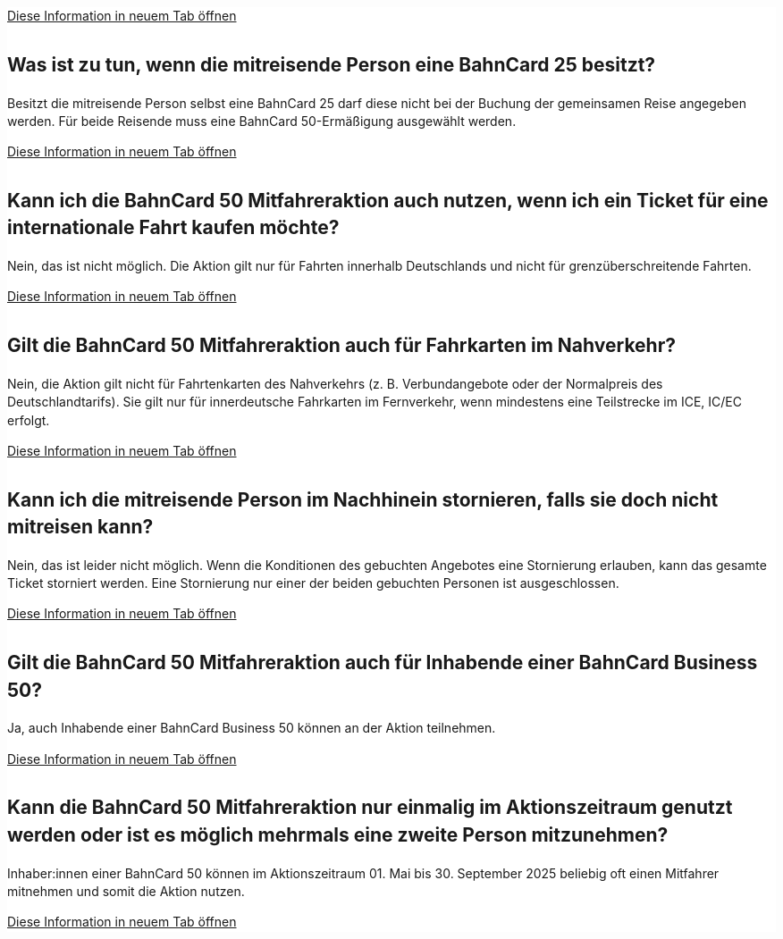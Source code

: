 [Diese Information in neuem Tab öffnen](https://www.bahn.de/faq/wo-kann-ich-die-tickets-kaufen-mitfahreraktion)

 Was ist zu tun, wenn die mitreisende Person eine BahnCard 25 besitzt?
----------

Besitzt die mitreisende Person selbst eine BahnCard 25 darf diese nicht bei der Buchung der gemeinsamen Reise angegeben werden. Für beide Reisende muss eine BahnCard 50-Ermäßigung ausgewählt werden.

[Diese Information in neuem Tab öffnen](https://www.bahn.de/faq/mitreisender-besitzt-bc25-mitfahreraktion)

 Kann ich die BahnCard 50 Mitfahreraktion auch nutzen, wenn ich ein Ticket für eine internationale Fahrt kaufen möchte?
----------

Nein, das ist nicht möglich. Die Aktion gilt nur für Fahrten innerhalb Deutschlands und nicht für grenzüberschreitende Fahrten.

[Diese Information in neuem Tab öffnen](https://www.bahn.de/faq/bahncard-50-internationale-fahrt-mitfahreraktion)

 Gilt die BahnCard 50 Mitfahreraktion auch für Fahrkarten im Nahverkehr?
----------

Nein, die Aktion gilt nicht für Fahrtenkarten des Nahverkehrs (z. B. Verbundangebote oder der Normalpreis des Deutschlandtarifs). Sie gilt nur für innerdeutsche Fahrkarten im Fernverkehr, wenn mindestens eine Teilstrecke im ICE, IC/EC erfolgt.

[Diese Information in neuem Tab öffnen](https://www.bahn.de/faq/bahncard-50-nahverkehr-mitfahreraktion)

 Kann ich die mitreisende Person im Nachhinein stornieren, falls sie doch nicht mitreisen kann?
----------

Nein, das ist leider nicht möglich. Wenn die Konditionen des gebuchten Angebotes eine Stornierung erlauben, kann das gesamte Ticket storniert werden. Eine Stornierung nur einer der beiden gebuchten Personen ist ausgeschlossen.

[Diese Information in neuem Tab öffnen](https://www.bahn.de/faq/mitreisende-person-stornieren-mitfahreraktion)

 Gilt die BahnCard 50 Mitfahreraktion auch für Inhabende einer BahnCard Business 50?
----------

Ja, auch Inhabende einer BahnCard Business 50 können an der Aktion teilnehmen.

[Diese Information in neuem Tab öffnen](https://www.bahn.de/faq/gueltigkeit-bahncard-business-50-mitfahreraktion)

 Kann die BahnCard 50 Mitfahreraktion nur einmalig im Aktionszeitraum genutzt werden oder ist es möglich mehrmals eine zweite Person mitzunehmen?
----------

Inhaber:innen einer BahnCard 50 können im Aktionszeitraum 01. Mai bis 30. September 2025 beliebig oft einen Mitfahrer mitnehmen und somit die Aktion nutzen.

[Diese Information in neuem Tab öffnen](https://www.bahn.de/faq/angebot-mehrfachnutzung-mitfahreraktion)
